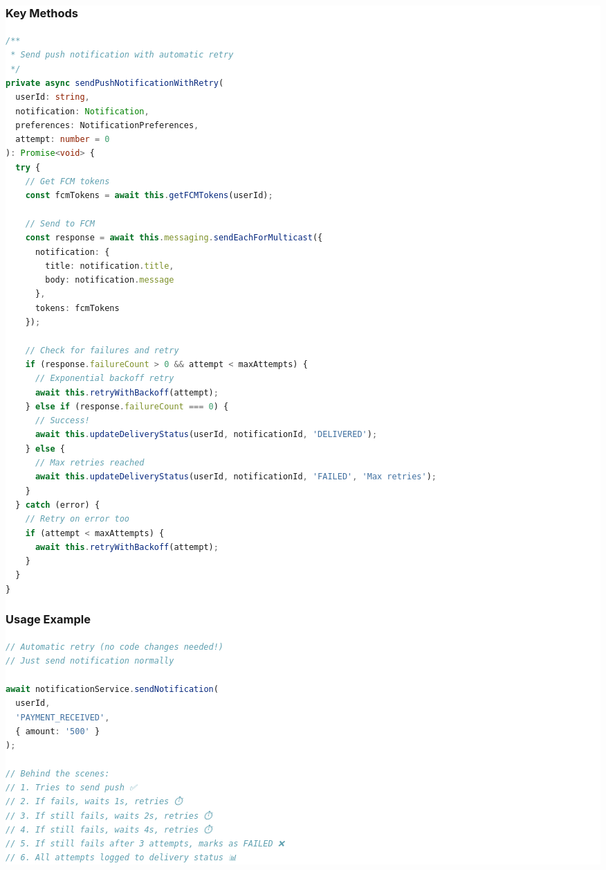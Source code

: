### **Key Methods**

```typescript
/**
 * Send push notification with automatic retry
 */
private async sendPushNotificationWithRetry(
  userId: string,
  notification: Notification,
  preferences: NotificationPreferences,
  attempt: number = 0
): Promise<void> {
  try {
    // Get FCM tokens
    const fcmTokens = await this.getFCMTokens(userId);
    
    // Send to FCM
    const response = await this.messaging.sendEachForMulticast({
      notification: {
        title: notification.title,
        body: notification.message
      },
      tokens: fcmTokens
    });

    // Check for failures and retry
    if (response.failureCount > 0 && attempt < maxAttempts) {
      // Exponential backoff retry
      await this.retryWithBackoff(attempt);
    } else if (response.failureCount === 0) {
      // Success!
      await this.updateDeliveryStatus(userId, notificationId, 'DELIVERED');
    } else {
      // Max retries reached
      await this.updateDeliveryStatus(userId, notificationId, 'FAILED', 'Max retries');
    }
  } catch (error) {
    // Retry on error too
    if (attempt < maxAttempts) {
      await this.retryWithBackoff(attempt);
    }
  }
}
```

### **Usage Example**

```typescript
// Automatic retry (no code changes needed!)
// Just send notification normally

await notificationService.sendNotification(
  userId,
  'PAYMENT_RECEIVED',
  { amount: '500' }
);

// Behind the scenes:
// 1. Tries to send push ✅
// 2. If fails, waits 1s, retries ⏱️
// 3. If still fails, waits 2s, retries ⏱️
// 4. If still fails, waits 4s, retries ⏱️
// 5. If still fails after 3 attempts, marks as FAILED ❌
// 6. All attempts logged to delivery status 📊
```
